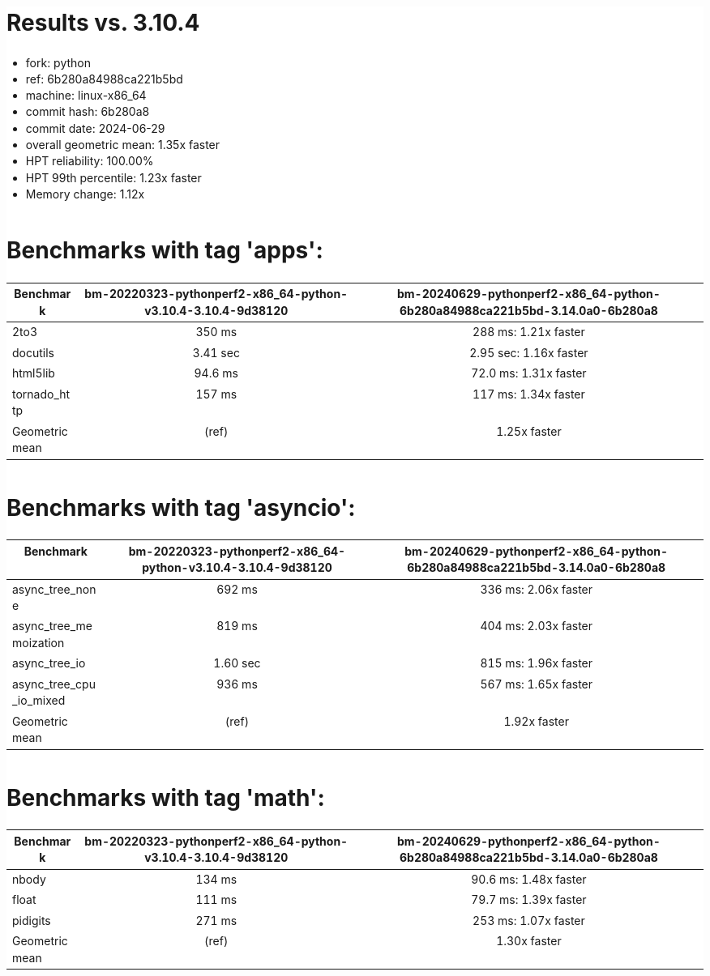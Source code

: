 # Results vs. 3.10.4

- fork: python
- ref: 6b280a84988ca221b5bd
- machine: linux-x86_64
- commit hash: 6b280a8
- commit date: 2024-06-29
- overall geometric mean: 1.35x faster
- HPT reliability: 100.00%
- HPT 99th percentile: 1.23x faster
- Memory change: 1.12x

Benchmarks with tag 'apps':
===========================

| Benchmark      | bm-20220323-pythonperf2-x86_64-python-v3.10.4-3.10.4-9d38120 | bm-20240629-pythonperf2-x86_64-python-6b280a84988ca221b5bd-3.14.0a0-6b280a8 |
|----------------|:------------------------------------------------------------:|:---------------------------------------------------------------------------:|
| 2to3           | 350 ms                                                       | 288 ms: 1.21x faster                                                        |
| docutils       | 3.41 sec                                                     | 2.95 sec: 1.16x faster                                                      |
| html5lib       | 94.6 ms                                                      | 72.0 ms: 1.31x faster                                                       |
| tornado_http   | 157 ms                                                       | 117 ms: 1.34x faster                                                        |
| Geometric mean | (ref)                                                        | 1.25x faster                                                                |

Benchmarks with tag 'asyncio':
==============================

| Benchmark               | bm-20220323-pythonperf2-x86_64-python-v3.10.4-3.10.4-9d38120 | bm-20240629-pythonperf2-x86_64-python-6b280a84988ca221b5bd-3.14.0a0-6b280a8 |
|-------------------------|:------------------------------------------------------------:|:---------------------------------------------------------------------------:|
| async_tree_none         | 692 ms                                                       | 336 ms: 2.06x faster                                                        |
| async_tree_memoization  | 819 ms                                                       | 404 ms: 2.03x faster                                                        |
| async_tree_io           | 1.60 sec                                                     | 815 ms: 1.96x faster                                                        |
| async_tree_cpu_io_mixed | 936 ms                                                       | 567 ms: 1.65x faster                                                        |
| Geometric mean          | (ref)                                                        | 1.92x faster                                                                |

Benchmarks with tag 'math':
===========================

| Benchmark      | bm-20220323-pythonperf2-x86_64-python-v3.10.4-3.10.4-9d38120 | bm-20240629-pythonperf2-x86_64-python-6b280a84988ca221b5bd-3.14.0a0-6b280a8 |
|----------------|:------------------------------------------------------------:|:---------------------------------------------------------------------------:|
| nbody          | 134 ms                                                       | 90.6 ms: 1.48x faster                                                       |
| float          | 111 ms                                                       | 79.7 ms: 1.39x faster                                                       |
| pidigits       | 271 ms                                                       | 253 ms: 1.07x faster                                                        |
| Geometric mean | (ref)                                                        | 1.30x faster                                                                |
